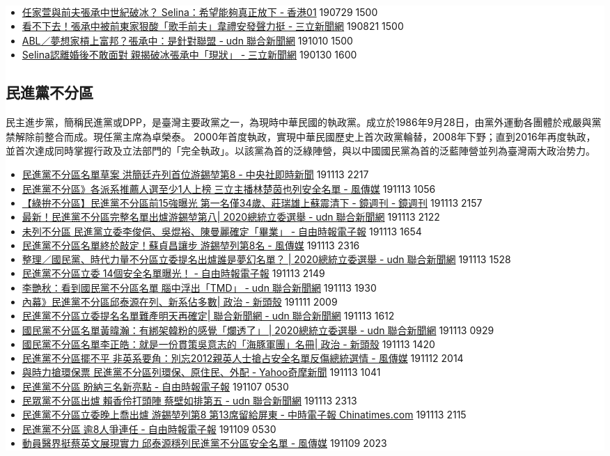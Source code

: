 - [任家萱與前夫張承中世紀破冰？ Selina：希望能夠真正放下 - 香港01](https://www.hk01.com/%E5%8D%B3%E6%99%82%E5%A8%9B%E6%A8%82/357219/%E4%BB%BB%E5%AE%B6%E8%90%B1%E8%88%87%E5%89%8D%E5%A4%AB%E5%BC%B5%E6%89%BF%E4%B8%AD%E4%B8%96%E7%B4%80%E7%A0%B4%E5%86%B0-selina-%E5%B8%8C%E6%9C%9B%E8%83%BD%E5%A4%A0%E7%9C%9F%E6%AD%A3%E6%94%BE%E4%B8%8B "任家萱與前夫張承中世紀破冰？ Selina：希望能夠真正放下 - 香港01") 190729 1500
- [看不下去！張承中被前東家狠酸「歌手前夫」韋禮安發聲力挺 - 三立新聞網](https://www.setn.com/News.aspx?NewsID=589865 "看不下去！張承中被前東家狠酸「歌手前夫」韋禮安發聲力挺 - 三立新聞網") 190821 1500
- [ABL／夢想家槓上富邦？張承中：是針對聯盟 - udn 聯合新聞網](https://udn.com/news/story/7003/4098122 "ABL／夢想家槓上富邦？張承中：是針對聯盟 - udn 聯合新聞網") 191010 1500
- [Selina認離婚後不敢面對 親揭破冰張承中「現狀」 - 三立新聞網](https://www.setn.com/News.aspx?NewsID=492946 "Selina認離婚後不敢面對 親揭破冰張承中「現狀」 - 三立新聞網") 190130 1600

## 民進黨不分區

民主進步黨，簡稱民進黨或DPP，是臺灣主要政黨之一，為現時中華民國的執政黨。成立於1986年9月28日，由黨外運動各團體於戒嚴與黨禁解除前整合而成。現任黨主席為卓榮泰。
2000年首度執政，實現中華民國歷史上首次政黨輪替，2008年下野；直到2016年再度執政，並首次達成同時掌握行政及立法部門的「完全執政」。以該黨為首的泛綠陣營，與以中國國民黨為首的泛藍陣營並列為臺灣兩大政治势力。
- [民進黨不分區名單草案 洪簡廷卉列首位游錫堃第8 - 中央社即時新聞](https://www.cna.com.tw/news/firstnews/201911135012.aspx "民進黨不分區名單草案 洪簡廷卉列首位游錫堃第8 - 中央社即時新聞") 191113 2217
- [民進黨不分區》各派系推薦人選至少1人上榜 三立主播林楚茵也列安全名單 - 風傳媒](https://www.storm.mg/article/1940075 "民進黨不分區》各派系推薦人選至少1人上榜 三立主播林楚茵也列安全名單 - 風傳媒") 191113 1056
- [【綠拚不分區】民進黨不分區前15強曝光 第一名僅34歲、莊瑞雄上蘇震清下 - 鏡週刊 - 鏡週刊](https://www.mirrormedia.mg/story/20191113inv009/ "【綠拚不分區】民進黨不分區前15強曝光 第一名僅34歲、莊瑞雄上蘇震清下 - 鏡週刊 - 鏡週刊") 191113 2157
- [最新！民進黨不分區完整名單出爐游錫堃第八| 2020總統立委選舉 - udn 聯合新聞網](https://udn.com/vote2020/story/7548/4163345 "最新！民進黨不分區完整名單出爐游錫堃第八| 2020總統立委選舉 - udn 聯合新聞網") 191113 2122
- [未列不分區 民進黨立委李俊俋、吳焜裕、陳曼麗確定「畢業」 - 自由時報電子報](https://news.ltn.com.tw/news/politics/breakingnews/2976622 "未列不分區 民進黨立委李俊俋、吳焜裕、陳曼麗確定「畢業」 - 自由時報電子報") 191113 1654
- [民進黨不分區名單終於敲定！蘇貞昌讓步 游錫堃列第8名 - 風傳媒](https://www.storm.mg/article/1942981 "民進黨不分區名單終於敲定！蘇貞昌讓步 游錫堃列第8名 - 風傳媒") 191113 2316
- [整理／國民黨、時代力量不分區立委提名出爐誰是夢幻名單？ | 2020總統立委選舉 - udn 聯合新聞網](https://udn.com/vote2020/story/7548/4162198 "整理／國民黨、時代力量不分區立委提名出爐誰是夢幻名單？ | 2020總統立委選舉 - udn 聯合新聞網") 191113 1528
- [民進黨不分區立委 14個安全名單曝光！ - 自由時報電子報](https://m.ltn.com.tw/news/politics/breakingnews/2977067 "民進黨不分區立委 14個安全名單曝光！ - 自由時報電子報") 191113 2149
- [李艷秋：看到國民黨不分區名單 腦中浮出「TMD」 - udn 聯合新聞網](https://udn.com/news/story/7548/4163125 "李艷秋：看到國民黨不分區名單 腦中浮出「TMD」 - udn 聯合新聞網") 191113 1930
- [內幕》民進黨不分區邱泰源在列、新系佔多數| 政治 - 新頭殼](https://newtalk.tw/news/view/2019-11-11/324282 "內幕》民進黨不分區邱泰源在列、新系佔多數| 政治 - 新頭殼") 191111 2009
- [民進黨不分區立委提名名單難產明天再確定| 聯合新聞網 - udn 聯合新聞網](https://udn.com/news/story/7548/4162601 "民進黨不分區立委提名名單難產明天再確定| 聯合新聞網 - udn 聯合新聞網") 191113 1612
- [國民黨不分區名單黃暐瀚：有綁架韓粉的感覺「爛透了」 | 2020總統立委選舉 - udn 聯合新聞網](https://udn.com/vote2020/story/7548/4161504 "國民黨不分區名單黃暐瀚：有綁架韓粉的感覺「爛透了」 | 2020總統立委選舉 - udn 聯合新聞網") 191113 0929
- [國民黨不分區名單李正皓：就是一份貫策吳意志的「海豚軍團」名冊| 政治 - 新頭殼](https://newtalk.tw/news/view/2019-11-13/325984 "國民黨不分區名單李正皓：就是一份貫策吳意志的「海豚軍團」名冊| 政治 - 新頭殼") 191113 1420
- [民進黨不分區擺不平 非英系要角：別忘2012親英人士搶占安全名單反傷總統選情 - 風傳媒](https://www.storm.mg/article/1937980 "民進黨不分區擺不平 非英系要角：別忘2012親英人士搶占安全名單反傷總統選情 - 風傳媒") 191112 2014
- [與時力搶環保票 民進黨不分區列環保、原住民、外配 - Yahoo奇摩新聞](https://tw.news.yahoo.com/%E8%88%87%E6%99%82%E5%8A%9B%E6%90%B6%E7%92%B0%E4%BF%9D%E7%A5%A8-%E6%B0%91%E9%80%B2%E9%BB%A8%E4%B8%8D%E5%88%86%E5%8D%80%E5%88%97%E7%92%B0%E4%BF%9D-%E5%8E%9F%E4%BD%8F%E6%B0%91-%E5%A4%96%E9%85%8D-024122873.html "與時力搶環保票 民進黨不分區列環保、原住民、外配 - Yahoo奇摩新聞") 191113 1041
- [民進黨不分區 盼納三名新亮點 - 自由時報電子報](https://news.ltn.com.tw/news/politics/paper/1330298 "民進黨不分區 盼納三名新亮點 - 自由時報電子報") 191107 0530
- [民眾黨不分區出爐 賴香伶打頭陣 蔡壁如排第五 - udn 聯合新聞網](https://udn.com/news/story/6656/4163637 "民眾黨不分區出爐 賴香伶打頭陣 蔡壁如排第五 - udn 聯合新聞網") 191113 2313
- [民進黨不分區立委晚上喬出爐 游錫堃列第8 第13席留給屏東 - 中時電子報 Chinatimes.com](https://www.chinatimes.com/realtimenews/20191113005314-260407 "民進黨不分區立委晚上喬出爐 游錫堃列第8 第13席留給屏東 - 中時電子報 Chinatimes.com") 191113 2115
- [民進黨不分區 逾8人爭連任 - 自由時報電子報](https://news.ltn.com.tw/news/politics/paper/1330758 "民進黨不分區 逾8人爭連任 - 自由時報電子報") 191109 0530
- [動員醫界挺蔡英文展現實力 邱泰源穩列民進黨不分區安全名單 - 風傳媒](https://www.storm.mg/article/1927031 "動員醫界挺蔡英文展現實力 邱泰源穩列民進黨不分區安全名單 - 風傳媒") 191109 2023
